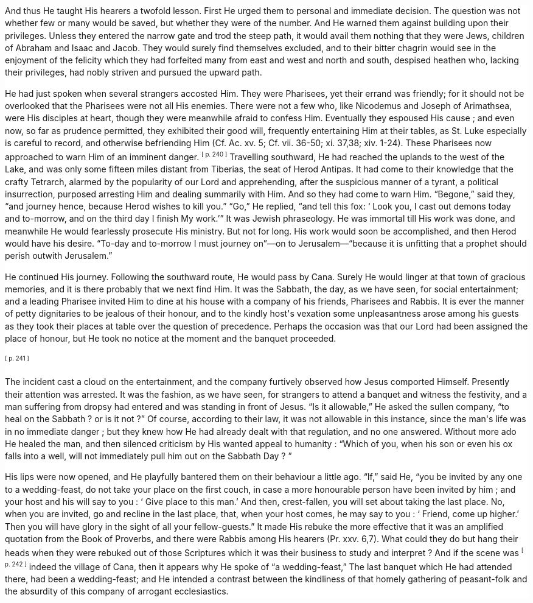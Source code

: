 And thus He taught His hearers a twofold lesson. First He urged them to personal and immediate decision. The question was not whether few or many would be saved, but whether they were of the number. And He warned them against building upon their privileges. Unless they entered the narrow gate and trod the steep path, it would avail them nothing that they were Jews, children of Abraham and Isaac and Jacob. They would surely find themselves excluded, and to their bitter chagrin would see in the enjoyment of the felicity which they had forfeited many from east and west and north and south, despised heathen who, lacking their privileges, had nobly striven and pursued the upward path.

He had just spoken when several strangers accosted Him. They were Pharisees, yet their errand was friendly; for it should not be overlooked that the Pharisees were not all His enemies. There were not a few who, like Nicodemus and Joseph of Arimathsea, were His disciples at heart, though they were meanwhile afraid to confess Him. Eventually they espoused His cause ; and even now, so far as prudence permitted, they exhibited their good will, frequently entertaining Him at their tables, as St. Luke especially is careful to record, and otherwise befriending Him (Cf. Ac. xv. 5; Cf. vii. 36-50; xi. 37,38; xiv. 1-24). These Pharisees now approached to warn Him of an imminent danger. <span id="p240"><sup><small>[ p. 240 ]</small></sup></span> Travelling southward, He had reached the uplands to the west of the Lake, and was only some fifteen miles distant from Tiberias, the seat of Herod Antipas. It had come to their knowledge that the crafty Tetrarch, alarmed by the popularity of our Lord and apprehending, after the suspicious manner of a tyrant, a political insurrection, purposed arresting Him and dealing summarily with Him. And so they had come to warn Him. “Begone,” said they, “and journey hence, because Herod wishes to kill you.” “Go,” He replied, “and tell this fox: ‘ Look you, I cast out demons today and to-morrow, and on the third day I finish My work.’” It was Jewish phraseology. He was immortal till His work was done, and meanwhile He would fearlessly prosecute His ministry. But not for long. His work would soon be accomplished, and then Herod would have his desire. “To-day and to-morrow I must journey on”—on to Jerusalem—“because it is unfitting that a prophet should perish outwith Jerusalem.”

He continued His journey. Following the southward route, He would pass by Cana. Surely He would linger at that town of gracious memories, and it is there probably that we next find Him. It was the Sabbath, the day, as we have seen, for social entertainment; and a leading Pharisee invited Him to dine at his house with a company of his friends, Pharisees and Rabbis. It is ever the manner of petty dignitaries to be jealous of their honour, and to the kindly host's vexation some unpleasantness arose among his guests as they took their places at table over the question of precedence. Perhaps the occasion was that our Lord had been assigned the place of honour, but He took no notice at the moment and the banquet proceeded.

<span id="p241"><sup><small>[ p. 241 ]</small></sup></span>

The incident cast a cloud on the entertainment, and the company furtively observed how Jesus comported Himself. Presently their attention was arrested. It was the fashion, as we have seen, for strangers to attend a banquet and witness the festivity, and a man suffering from dropsy had entered and was standing in front of Jesus. “Is it allowable,” He asked the sullen company, “to heal on the Sabbath ? or is it not ?” Of course, according to their law, it was not allowable in this instance, since the man's life was in no immediate danger ; but they knew how He had already dealt with that regulation, and no one answered. Without more ado He healed the man, and then silenced criticism by His wanted appeal to humanity : “Which of you, when his son or even his ox falls into a well, will not immediately pull him out on the Sabbath Day ? ”

His lips were now opened, and He playfully bantered them on their behaviour a little ago. “If,” said He, “you be invited by any one to a wedding-feast, do not take your place on the first couch, in case a more honourable person have been invited by him ; and your host and his will say to you : ‘ Give place to this man.’ And then, crest-fallen, you will set about taking the last place. No, when you are invited, go and recline in the last place, that, when your host comes, he may say to you : ‘ Friend, come up higher.’ Then you will have glory in the sight of all your fellow-guests.” It made His rebuke the more effective that it was an amplified quotation from the Book of Proverbs, and there were Rabbis among His hearers (Pr. xxv. 6,7). What could they do but hang their heads when they were rebuked out of those Scriptures which it was their business to study and interpret ? And if the scene was <span id="p242"><sup><small>[ p. 242 ]</small></sup></span> indeed the village of Cana, then it appears why He spoke of “a wedding-feast,” The last banquet which He had attended there, had been a wedding-feast; and He intended a contrast between the kindliness of that homely gathering of peasant-folk and the absurdity of this company of arrogant ecclesiastics.


[^1]: Cf. my _Unwritten Sayings of Our Lord_ , vi.
[^2]: Cf. Darwin, _Descent of Man_, i. iv : “I have myself seen a dog who never passed a cat who lay sick in a basket, and was a great friend of his, without giving her a few licks with his tongue, the surest sign of kind feeling in a dog.”